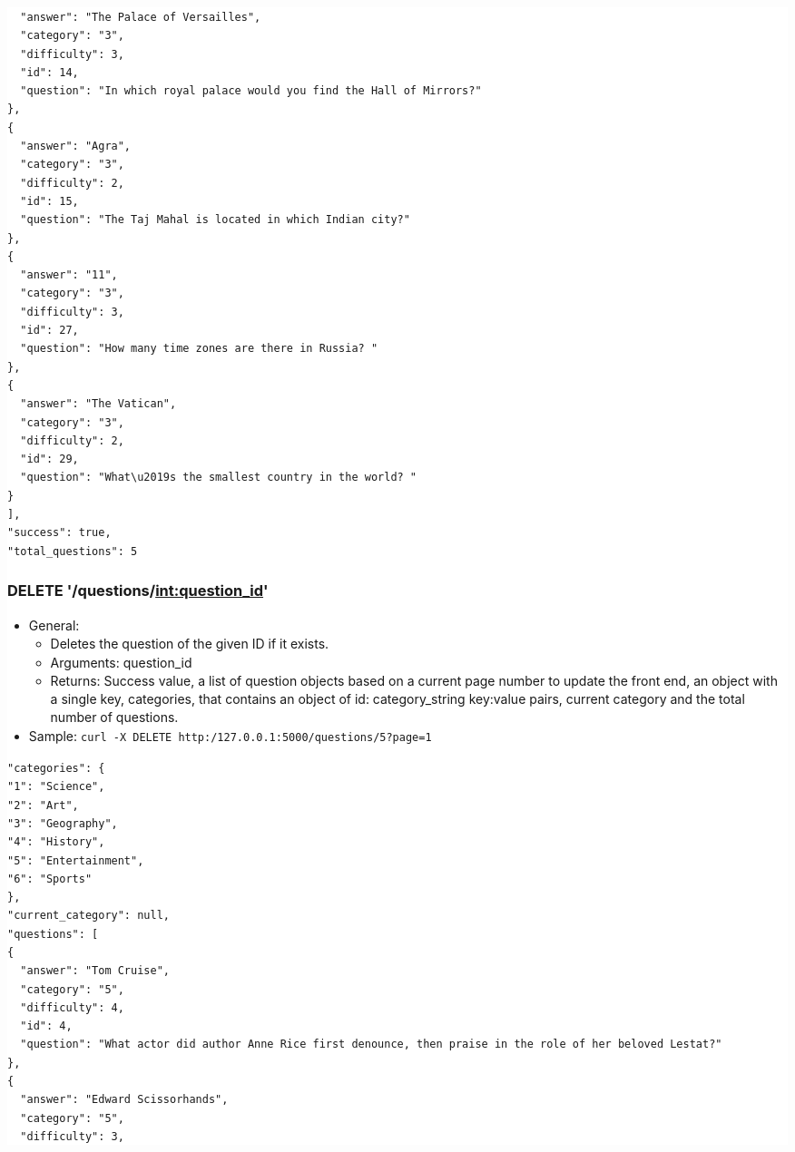 ```
  "answer": "The Palace of Versailles", 
  "category": "3", 
  "difficulty": 3, 
  "id": 14, 
  "question": "In which royal palace would you find the Hall of Mirrors?"
}, 
{
  "answer": "Agra", 
  "category": "3", 
  "difficulty": 2, 
  "id": 15, 
  "question": "The Taj Mahal is located in which Indian city?"
}, 
{
  "answer": "11", 
  "category": "3", 
  "difficulty": 3, 
  "id": 27, 
  "question": "How many time zones are there in Russia? "
}, 
{
  "answer": "The Vatican", 
  "category": "3", 
  "difficulty": 2, 
  "id": 29, 
  "question": "What\u2019s the smallest country in the world? "
}
], 
"success": true, 
"total_questions": 5
```

### DELETE '/questions/<int:question_id>'
* General:
  * Deletes the question of the given ID if it exists.
  * Arguments: question_id
  * Returns: Success value, a list of question objects based on a current page number to update the front end, an object with a single key, categories, that contains an object of id: category_string key:value pairs, current category and the total number of questions.  
* Sample: `curl -X DELETE http:/127.0.0.1:5000/questions/5?page=1`
```
"categories": {
"1": "Science", 
"2": "Art", 
"3": "Geography", 
"4": "History", 
"5": "Entertainment", 
"6": "Sports"
}, 
"current_category": null, 
"questions": [
{
  "answer": "Tom Cruise", 
  "category": "5", 
  "difficulty": 4, 
  "id": 4, 
  "question": "What actor did author Anne Rice first denounce, then praise in the role of her beloved Lestat?"
}, 
{
  "answer": "Edward Scissorhands", 
  "category": "5", 
  "difficulty": 3, 
```